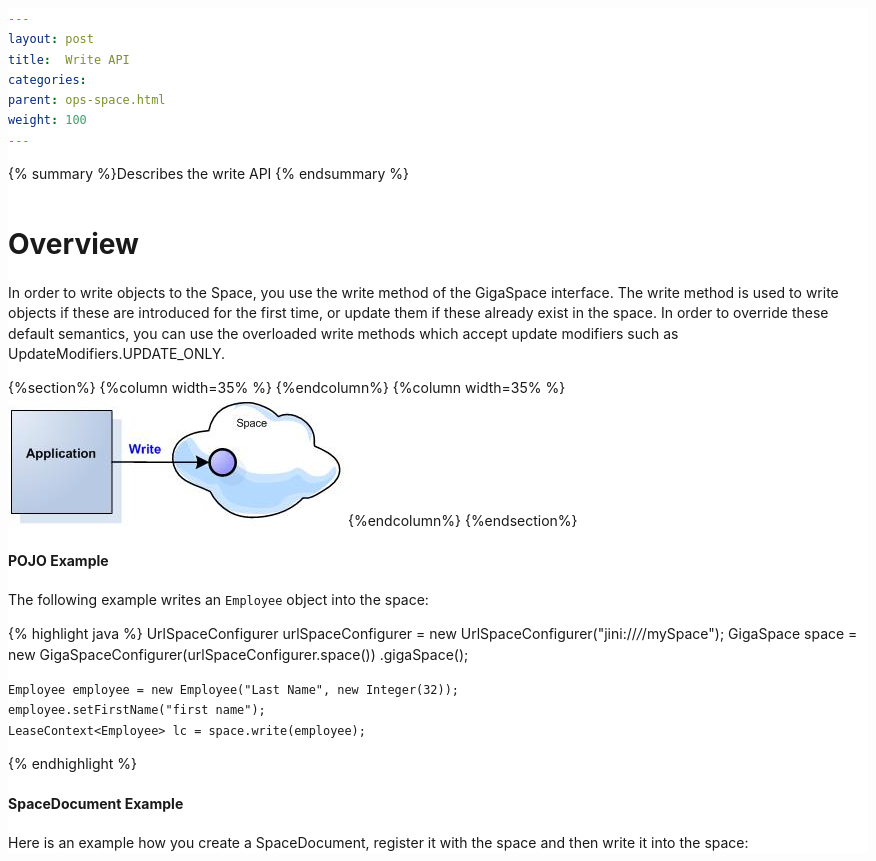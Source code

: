 ```yaml
---
layout: post
title:  Write API
categories:
parent: ops-space.html
weight: 100
---
```



{% summary %}Describes the write API {% endsummary %}

# Overview


In order to write objects to the Space, you use the write method of the GigaSpace interface. The write method is used to write objects if these are introduced for the first time, or update them if these already exist in the space. In order to override these default semantics, you can use the overloaded write methods which accept update modifiers such as UpdateModifiers.UPDATE_ONLY.

{%section%}
{%column width=35% %}
{%endcolumn%}
{%column width=35% %}
![POJO_write.jpg](/attachment_files/POJO_write.jpg)
{%endcolumn%}
{%endsection%}


#### POJO Example

The following example writes an `Employee` object into the space:

{% highlight java %}
    UrlSpaceConfigurer urlSpaceConfigurer = new UrlSpaceConfigurer("jini://*/*/mySpace");
    GigaSpace space = new GigaSpaceConfigurer(urlSpaceConfigurer.space())
 	.gigaSpace();

    Employee employee = new Employee("Last Name", new Integer(32));
    employee.setFirstName("first name");
    LeaseContext<Employee> lc = space.write(employee);
{% endhighlight %}

#### SpaceDocument Example

Here is an example how you create a SpaceDocument, register it with the space and then write it into the space:
